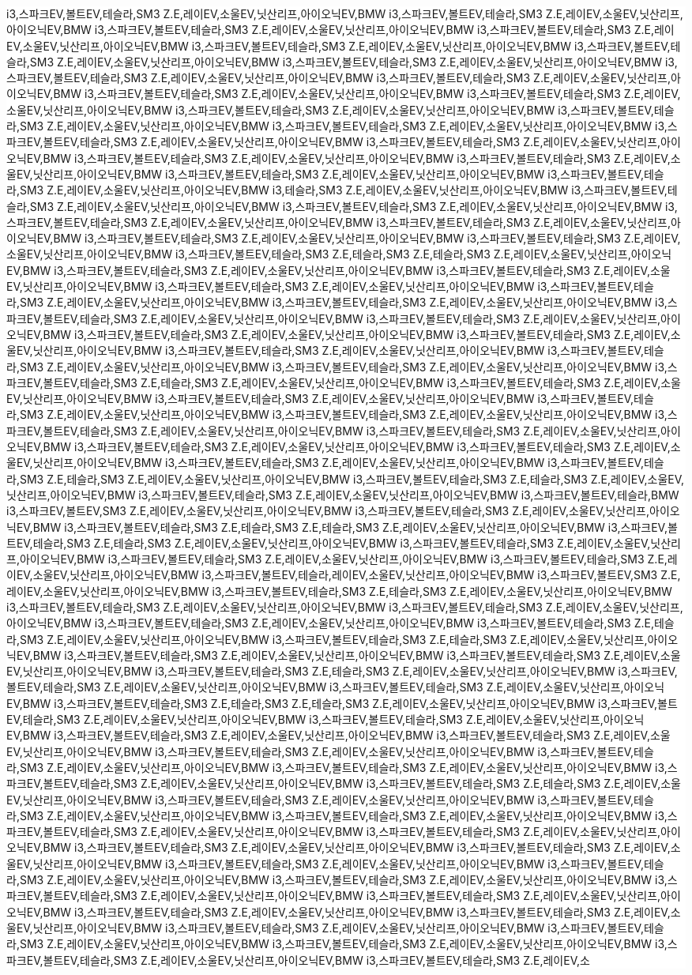 i3,스파크EV,볼트EV,테슬라,SM3 Z.E,레이EV,소울EV,닛산리프,아이오닉EV,BMW i3,스파크EV,볼트EV,테슬라,SM3 Z.E,레이EV,소울EV,닛산리프,아이오닉EV,BMW i3,스파크EV,볼트EV,테슬라,SM3 Z.E,레이EV,소울EV,닛산리프,아이오닉EV,BMW i3,스파크EV,볼트EV,테슬라,SM3 Z.E,레이EV,소울EV,닛산리프,아이오닉EV,BMW i3,스파크EV,볼트EV,테슬라,SM3 Z.E,레이EV,소울EV,닛산리프,아이오닉EV,BMW i3,스파크EV,볼트EV,테슬라,SM3 Z.E,레이EV,소울EV,닛산리프,아이오닉EV,BMW i3,스파크EV,볼트EV,테슬라,SM3 Z.E,레이EV,소울EV,닛산리프,아이오닉EV,BMW i3,스파크EV,볼트EV,테슬라,SM3 Z.E,레이EV,소울EV,닛산리프,아이오닉EV,BMW i3,스파크EV,볼트EV,테슬라,SM3 Z.E,레이EV,소울EV,닛산리프,아이오닉EV,BMW i3,스파크EV,볼트EV,테슬라,SM3 Z.E,레이EV,소울EV,닛산리프,아이오닉EV,BMW i3,스파크EV,볼트EV,테슬라,SM3 Z.E,레이EV,소울EV,닛산리프,아이오닉EV,BMW i3,스파크EV,볼트EV,테슬라,SM3 Z.E,레이EV,소울EV,닛산리프,아이오닉EV,BMW i3,스파크EV,볼트EV,테슬라,SM3 Z.E,레이EV,소울EV,닛산리프,아이오닉EV,BMW i3,스파크EV,볼트EV,테슬라,SM3 Z.E,레이EV,소울EV,닛산리프,아이오닉EV,BMW i3,스파크EV,볼트EV,테슬라,SM3 Z.E,레이EV,소울EV,닛산리프,아이오닉EV,BMW i3,스파크EV,볼트EV,테슬라,SM3 Z.E,레이EV,소울EV,닛산리프,아이오닉EV,BMW i3,스파크EV,볼트EV,테슬라,SM3 Z.E,레이EV,소울EV,닛산리프,아이오닉EV,BMW i3,스파크EV,볼트EV,테슬라,SM3 Z.E,레이EV,소울EV,닛산리프,아이오닉EV,BMW i3,스파크EV,볼트EV,테슬라,SM3 Z.E,레이EV,소울EV,닛산리프,아이오닉EV,BMW i3,스파크EV,볼트EV,테슬라,SM3 Z.E,레이EV,소울EV,닛산리프,아이오닉EV,BMW i3,테슬라,SM3 Z.E,레이EV,소울EV,닛산리프,아이오닉EV,BMW i3,스파크EV,볼트EV,테슬라,SM3 Z.E,레이EV,소울EV,닛산리프,아이오닉EV,BMW i3,스파크EV,볼트EV,테슬라,SM3 Z.E,레이EV,소울EV,닛산리프,아이오닉EV,BMW i3,스파크EV,볼트EV,테슬라,SM3 Z.E,레이EV,소울EV,닛산리프,아이오닉EV,BMW i3,스파크EV,볼트EV,테슬라,SM3 Z.E,레이EV,소울EV,닛산리프,아이오닉EV,BMW i3,스파크EV,볼트EV,테슬라,SM3 Z.E,레이EV,소울EV,닛산리프,아이오닉EV,BMW i3,스파크EV,볼트EV,테슬라,SM3 Z.E,레이EV,소울EV,닛산리프,아이오닉EV,BMW i3,스파크EV,볼트EV,테슬라,SM3 Z.E,테슬라,SM3 Z.E,테슬라,SM3 Z.E,레이EV,소울EV,닛산리프,아이오닉EV,BMW i3,스파크EV,볼트EV,테슬라,SM3 Z.E,레이EV,소울EV,닛산리프,아이오닉EV,BMW i3,스파크EV,볼트EV,테슬라,SM3 Z.E,레이EV,소울EV,닛산리프,아이오닉EV,BMW i3,스파크EV,볼트EV,테슬라,SM3 Z.E,레이EV,소울EV,닛산리프,아이오닉EV,BMW i3,스파크EV,볼트EV,테슬라,SM3 Z.E,레이EV,소울EV,닛산리프,아이오닉EV,BMW i3,스파크EV,볼트EV,테슬라,SM3 Z.E,레이EV,소울EV,닛산리프,아이오닉EV,BMW i3,스파크EV,볼트EV,테슬라,SM3 Z.E,레이EV,소울EV,닛산리프,아이오닉EV,BMW i3,스파크EV,볼트EV,테슬라,SM3 Z.E,레이EV,소울EV,닛산리프,아이오닉EV,BMW i3,스파크EV,볼트EV,테슬라,SM3 Z.E,레이EV,소울EV,닛산리프,아이오닉EV,BMW i3,스파크EV,볼트EV,테슬라,SM3 Z.E,레이EV,소울EV,닛산리프,아이오닉EV,BMW i3,스파크EV,볼트EV,테슬라,SM3 Z.E,레이EV,소울EV,닛산리프,아이오닉EV,BMW i3,스파크EV,볼트EV,테슬라,SM3 Z.E,레이EV,소울EV,닛산리프,아이오닉EV,BMW i3,스파크EV,볼트EV,테슬라,SM3 Z.E,레이EV,소울EV,닛산리프,아이오닉EV,BMW i3,스파크EV,볼트EV,테슬라,SM3 Z.E,테슬라,SM3 Z.E,레이EV,소울EV,닛산리프,아이오닉EV,BMW i3,스파크EV,볼트EV,테슬라,SM3 Z.E,레이EV,소울EV,닛산리프,아이오닉EV,BMW i3,스파크EV,볼트EV,테슬라,SM3 Z.E,레이EV,소울EV,닛산리프,아이오닉EV,BMW i3,스파크EV,볼트EV,테슬라,SM3 Z.E,레이EV,소울EV,닛산리프,아이오닉EV,BMW i3,스파크EV,볼트EV,테슬라,SM3 Z.E,레이EV,소울EV,닛산리프,아이오닉EV,BMW i3,스파크EV,볼트EV,테슬라,SM3 Z.E,레이EV,소울EV,닛산리프,아이오닉EV,BMW i3,스파크EV,볼트EV,테슬라,SM3 Z.E,레이EV,소울EV,닛산리프,아이오닉EV,BMW i3,스파크EV,볼트EV,테슬라,SM3 Z.E,레이EV,소울EV,닛산리프,아이오닉EV,BMW i3,스파크EV,볼트EV,테슬라,SM3 Z.E,레이EV,소울EV,닛산리프,아이오닉EV,BMW i3,스파크EV,볼트EV,테슬라,SM3 Z.E,레이EV,소울EV,닛산리프,아이오닉EV,BMW i3,스파크EV,볼트EV,테슬라,SM3 Z.E,테슬라,SM3 Z.E,레이EV,소울EV,닛산리프,아이오닉EV,BMW i3,스파크EV,볼트EV,테슬라,SM3 Z.E,테슬라,SM3 Z.E,레이EV,소울EV,닛산리프,아이오닉EV,BMW i3,스파크EV,볼트EV,테슬라,SM3 Z.E,레이EV,소울EV,닛산리프,아이오닉EV,BMW i3,스파크EV,볼트EV,테슬라,BMW i3,스파크EV,볼트EV,SM3 Z.E,레이EV,소울EV,닛산리프,아이오닉EV,BMW i3,스파크EV,볼트EV,테슬라,SM3 Z.E,레이EV,소울EV,닛산리프,아이오닉EV,BMW i3,스파크EV,볼트EV,테슬라,SM3 Z.E,테슬라,SM3 Z.E,테슬라,SM3 Z.E,레이EV,소울EV,닛산리프,아이오닉EV,BMW i3,스파크EV,볼트EV,테슬라,SM3 Z.E,테슬라,SM3 Z.E,레이EV,소울EV,닛산리프,아이오닉EV,BMW i3,스파크EV,볼트EV,테슬라,SM3 Z.E,레이EV,소울EV,닛산리프,아이오닉EV,BMW i3,스파크EV,볼트EV,테슬라,SM3 Z.E,레이EV,소울EV,닛산리프,아이오닉EV,BMW i3,스파크EV,볼트EV,테슬라,SM3 Z.E,레이EV,소울EV,닛산리프,아이오닉EV,BMW i3,스파크EV,볼트EV,테슬라,레이EV,소울EV,닛산리프,아이오닉EV,BMW i3,스파크EV,볼트EV,SM3 Z.E,레이EV,소울EV,닛산리프,아이오닉EV,BMW i3,스파크EV,볼트EV,테슬라,SM3 Z.E,테슬라,SM3 Z.E,레이EV,소울EV,닛산리프,아이오닉EV,BMW i3,스파크EV,볼트EV,테슬라,SM3 Z.E,레이EV,소울EV,닛산리프,아이오닉EV,BMW i3,스파크EV,볼트EV,테슬라,SM3 Z.E,레이EV,소울EV,닛산리프,아이오닉EV,BMW i3,스파크EV,볼트EV,테슬라,SM3 Z.E,레이EV,소울EV,닛산리프,아이오닉EV,BMW i3,스파크EV,볼트EV,테슬라,SM3 Z.E,테슬라,SM3 Z.E,레이EV,소울EV,닛산리프,아이오닉EV,BMW i3,스파크EV,볼트EV,테슬라,SM3 Z.E,테슬라,SM3 Z.E,레이EV,소울EV,닛산리프,아이오닉EV,BMW i3,스파크EV,볼트EV,테슬라,SM3 Z.E,레이EV,소울EV,닛산리프,아이오닉EV,BMW i3,스파크EV,볼트EV,테슬라,SM3 Z.E,레이EV,소울EV,닛산리프,아이오닉EV,BMW i3,스파크EV,볼트EV,테슬라,SM3 Z.E,테슬라,SM3 Z.E,레이EV,소울EV,닛산리프,아이오닉EV,BMW i3,스파크EV,볼트EV,테슬라,SM3 Z.E,레이EV,소울EV,닛산리프,아이오닉EV,BMW i3,스파크EV,볼트EV,테슬라,SM3 Z.E,레이EV,소울EV,닛산리프,아이오닉EV,BMW i3,스파크EV,볼트EV,테슬라,SM3 Z.E,테슬라,SM3 Z.E,테슬라,SM3 Z.E,레이EV,소울EV,닛산리프,아이오닉EV,BMW i3,스파크EV,볼트EV,테슬라,SM3 Z.E,레이EV,소울EV,닛산리프,아이오닉EV,BMW i3,스파크EV,볼트EV,테슬라,SM3 Z.E,레이EV,소울EV,닛산리프,아이오닉EV,BMW i3,스파크EV,볼트EV,테슬라,SM3 Z.E,레이EV,소울EV,닛산리프,아이오닉EV,BMW i3,스파크EV,볼트EV,테슬라,SM3 Z.E,레이EV,소울EV,닛산리프,아이오닉EV,BMW i3,스파크EV,볼트EV,테슬라,SM3 Z.E,레이EV,소울EV,닛산리프,아이오닉EV,BMW i3,스파크EV,볼트EV,테슬라,SM3 Z.E,레이EV,소울EV,닛산리프,아이오닉EV,BMW i3,스파크EV,볼트EV,테슬라,SM3 Z.E,레이EV,소울EV,닛산리프,아이오닉EV,BMW i3,스파크EV,볼트EV,테슬라,SM3 Z.E,레이EV,소울EV,닛산리프,아이오닉EV,BMW i3,스파크EV,볼트EV,테슬라,SM3 Z.E,테슬라,SM3 Z.E,레이EV,소울EV,닛산리프,아이오닉EV,BMW i3,스파크EV,볼트EV,테슬라,SM3 Z.E,레이EV,소울EV,닛산리프,아이오닉EV,BMW i3,스파크EV,볼트EV,테슬라,SM3 Z.E,레이EV,소울EV,닛산리프,아이오닉EV,BMW i3,스파크EV,볼트EV,테슬라,SM3 Z.E,레이EV,소울EV,닛산리프,아이오닉EV,BMW i3,스파크EV,볼트EV,테슬라,SM3 Z.E,레이EV,소울EV,닛산리프,아이오닉EV,BMW i3,스파크EV,볼트EV,테슬라,SM3 Z.E,레이EV,소울EV,닛산리프,아이오닉EV,BMW i3,스파크EV,볼트EV,테슬라,SM3 Z.E,레이EV,소울EV,닛산리프,아이오닉EV,BMW i3,스파크EV,볼트EV,테슬라,SM3 Z.E,레이EV,소울EV,닛산리프,아이오닉EV,BMW i3,스파크EV,볼트EV,테슬라,SM3 Z.E,레이EV,소울EV,닛산리프,아이오닉EV,BMW i3,스파크EV,볼트EV,테슬라,SM3 Z.E,레이EV,소울EV,닛산리프,아이오닉EV,BMW i3,스파크EV,볼트EV,테슬라,SM3 Z.E,레이EV,소울EV,닛산리프,아이오닉EV,BMW i3,스파크EV,볼트EV,테슬라,SM3 Z.E,레이EV,소울EV,닛산리프,아이오닉EV,BMW i3,스파크EV,볼트EV,테슬라,SM3 Z.E,레이EV,소울EV,닛산리프,아이오닉EV,BMW i3,스파크EV,볼트EV,테슬라,SM3 Z.E,레이EV,소울EV,닛산리프,아이오닉EV,BMW i3,스파크EV,볼트EV,테슬라,SM3 Z.E,레이EV,소울EV,닛산리프,아이오닉EV,BMW i3,스파크EV,볼트EV,테슬라,SM3 Z.E,레이EV,소울EV,닛산리프,아이오닉EV,BMW i3,스파크EV,볼트EV,테슬라,SM3 Z.E,레이EV,소울EV,닛산리프,아이오닉EV,BMW i3,스파크EV,볼트EV,테슬라,SM3 Z.E,레이EV,소울EV,닛산리프,아이오닉EV,BMW i3,스파크EV,볼트EV,테슬라,SM3 Z.E,레이EV,소울EV,닛산리프,아이오닉EV,BMW i3,스파크EV,볼트EV,테슬라,SM3 Z.E,레이EV,소